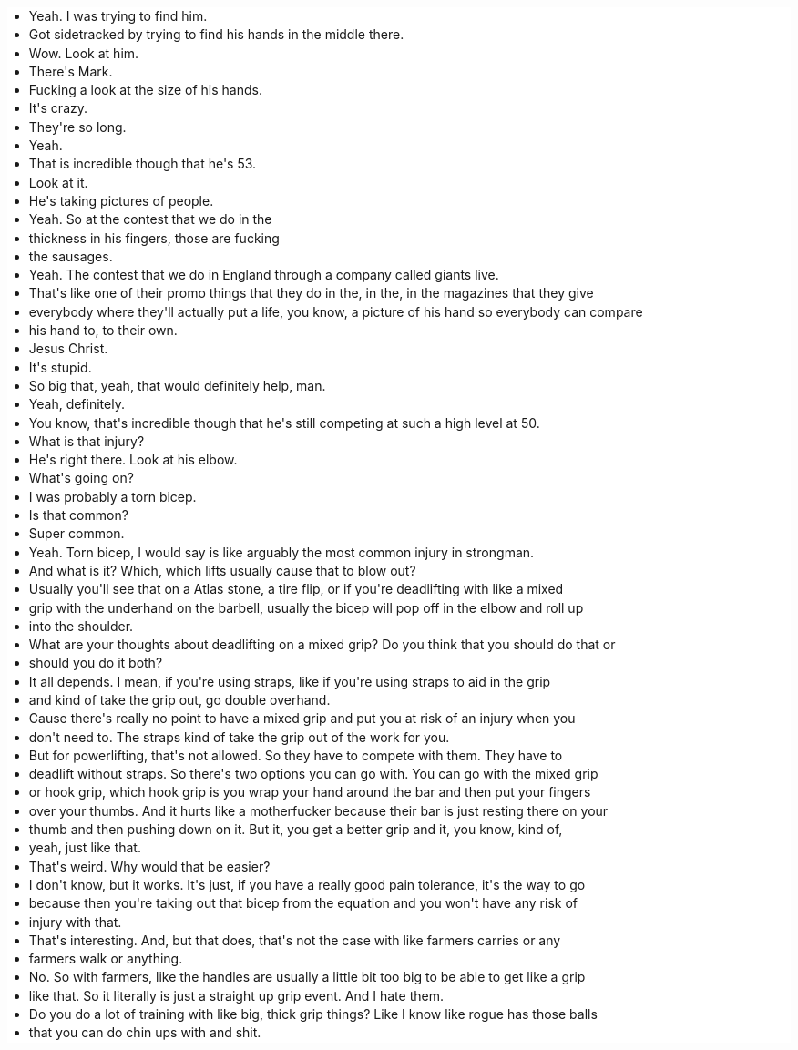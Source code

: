 *  Yeah. I was trying to find him.
*  Got sidetracked by trying to find his hands in the middle there.
*  Wow. Look at him.
*  There's Mark.
*  Fucking a look at the size of his hands.
*  It's crazy.
*  They're so long.
*  Yeah.
*  That is incredible though that he's 53.
*  Look at it.
*  He's taking pictures of people.
*  Yeah. So at the contest that we do in the
*  thickness in his fingers, those are fucking
*  the sausages.
*  Yeah. The contest that we do in England through a company called giants live.
*  That's like one of their promo things that they do in the, in the, in the magazines that they give
*  everybody where they'll actually put a life, you know, a picture of his hand so everybody can compare
*  his hand to, to their own.
*  Jesus Christ.
*  It's stupid.
*  So big that, yeah, that would definitely help, man.
*  Yeah, definitely.
*  You know, that's incredible though that he's still competing at such a high level at 50.
*  What is that injury?
*  He's right there. Look at his elbow.
*  What's going on?
*  I was probably a torn bicep.
*  Is that common?
*  Super common.
*  Yeah. Torn bicep, I would say is like arguably the most common injury in strongman.
*  And what is it? Which, which lifts usually cause that to blow out?
*  Usually you'll see that on a Atlas stone, a tire flip, or if you're deadlifting with like a mixed
*  grip with the underhand on the barbell, usually the bicep will pop off in the elbow and roll up
*  into the shoulder.
*  What are your thoughts about deadlifting on a mixed grip? Do you think that you should do that or
*  should you do it both?
*  It all depends. I mean, if you're using straps, like if you're using straps to aid in the grip
*  and kind of take the grip out, go double overhand.
*  Cause there's really no point to have a mixed grip and put you at risk of an injury when you
*  don't need to. The straps kind of take the grip out of the work for you.
*  But for powerlifting, that's not allowed. So they have to compete with them. They have to
*  deadlift without straps. So there's two options you can go with. You can go with the mixed grip
*  or hook grip, which hook grip is you wrap your hand around the bar and then put your fingers
*  over your thumbs. And it hurts like a motherfucker because their bar is just resting there on your
*  thumb and then pushing down on it. But it, you get a better grip and it, you know, kind of,
*  yeah, just like that.
*  That's weird. Why would that be easier?
*  I don't know, but it works. It's just, if you have a really good pain tolerance, it's the way to go
*  because then you're taking out that bicep from the equation and you won't have any risk of
*  injury with that.
*  That's interesting. And, but that does, that's not the case with like farmers carries or any
*  farmers walk or anything.
*  No. So with farmers, like the handles are usually a little bit too big to be able to get like a grip
*  like that. So it literally is just a straight up grip event. And I hate them.
*  Do you do a lot of training with like big, thick grip things? Like I know like rogue has those balls
*  that you can do chin ups with and shit.